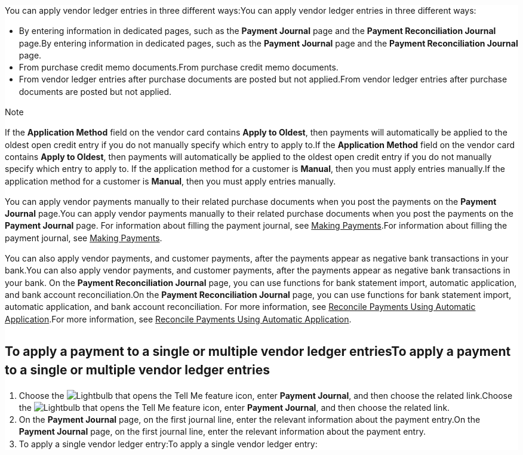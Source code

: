 <span data-ttu-id="0b42c-108">You can apply vendor ledger entries in three different ways:</span><span class="sxs-lookup"><span data-stu-id="0b42c-108">You can apply vendor ledger entries in three different ways:</span></span>

* <span data-ttu-id="0b42c-109">By entering information in dedicated pages, such as the **Payment Journal** page and the **Payment Reconciliation Journal** page.</span><span class="sxs-lookup"><span data-stu-id="0b42c-109">By entering information in dedicated pages, such as the **Payment Journal** page and the **Payment Reconciliation Journal** page.</span></span>
* <span data-ttu-id="0b42c-110">From purchase credit memo documents.</span><span class="sxs-lookup"><span data-stu-id="0b42c-110">From purchase credit memo documents.</span></span>
* <span data-ttu-id="0b42c-111">From vendor ledger entries after purchase documents are posted but not applied.</span><span class="sxs-lookup"><span data-stu-id="0b42c-111">From vendor ledger entries after purchase documents are posted but not applied.</span></span>

> [!NOTE]  
>   <span data-ttu-id="0b42c-112">If the **Application Method** field on the vendor card contains **Apply to Oldest**, then payments will automatically be applied to the oldest open credit entry if you do not manually specify which entry to apply to.</span><span class="sxs-lookup"><span data-stu-id="0b42c-112">If the **Application Method** field on the vendor card contains **Apply to Oldest**, then payments will automatically be applied to the oldest open credit entry if you do not manually specify which entry to apply to.</span></span> <span data-ttu-id="0b42c-113">If the application method for a customer is **Manual**, then you must apply entries manually.</span><span class="sxs-lookup"><span data-stu-id="0b42c-113">If the application method for a customer is **Manual**, then you must apply entries manually.</span></span>

<span data-ttu-id="0b42c-114">You can apply vendor payments manually to their related purchase documents when you post the payments on the **Payment Journal** page.</span><span class="sxs-lookup"><span data-stu-id="0b42c-114">You can apply vendor payments manually to their related purchase documents when you post the payments on the **Payment Journal** page.</span></span> <span data-ttu-id="0b42c-115">For information about filling the payment journal, see [Making Payments](payables-make-payments.md).</span><span class="sxs-lookup"><span data-stu-id="0b42c-115">For information about filling the payment journal, see [Making Payments](payables-make-payments.md).</span></span>

<span data-ttu-id="0b42c-116">You can also apply vendor payments, and customer payments, after the payments appear as negative bank transactions in your bank.</span><span class="sxs-lookup"><span data-stu-id="0b42c-116">You can also apply vendor payments, and customer payments, after the payments appear as negative bank transactions in your bank.</span></span> <span data-ttu-id="0b42c-117">On the **Payment Reconciliation Journal** page, you can use functions for bank statement import, automatic application, and bank account reconciliation.</span><span class="sxs-lookup"><span data-stu-id="0b42c-117">On the **Payment Reconciliation Journal** page, you can use functions for bank statement import, automatic application, and bank account reconciliation.</span></span> <span data-ttu-id="0b42c-118">For more information, see [Reconcile Payments Using Automatic Application](receivables-how-reconcile-payments-auto-application.md).</span><span class="sxs-lookup"><span data-stu-id="0b42c-118">For more information, see [Reconcile Payments Using Automatic Application](receivables-how-reconcile-payments-auto-application.md).</span></span>

## <a name="to-apply-a-payment-to-a-single-or-multiple-vendor-ledger-entries"></a><span data-ttu-id="0b42c-119">To apply a payment to a single or multiple vendor ledger entries</span><span class="sxs-lookup"><span data-stu-id="0b42c-119">To apply a payment to a single or multiple vendor ledger entries</span></span>
1. <span data-ttu-id="0b42c-120">Choose the ![Lightbulb that opens the Tell Me feature](media/ui-search/search_small.png "Tell me what you want to do") icon, enter **Payment Journal**, and then choose the related link.</span><span class="sxs-lookup"><span data-stu-id="0b42c-120">Choose the ![Lightbulb that opens the Tell Me feature](media/ui-search/search_small.png "Tell me what you want to do") icon, enter **Payment Journal**, and then choose the related link.</span></span>
2. <span data-ttu-id="0b42c-121">On the **Payment Journal** page, on the first journal line, enter the relevant information about the payment entry.</span><span class="sxs-lookup"><span data-stu-id="0b42c-121">On the **Payment Journal** page, on the first journal line, enter the relevant information about the payment entry.</span></span>
3. <span data-ttu-id="0b42c-122">To apply a single vendor ledger entry:</span><span class="sxs-lookup"><span data-stu-id="0b42c-122">To apply a single vendor ledger entry:</span></span>